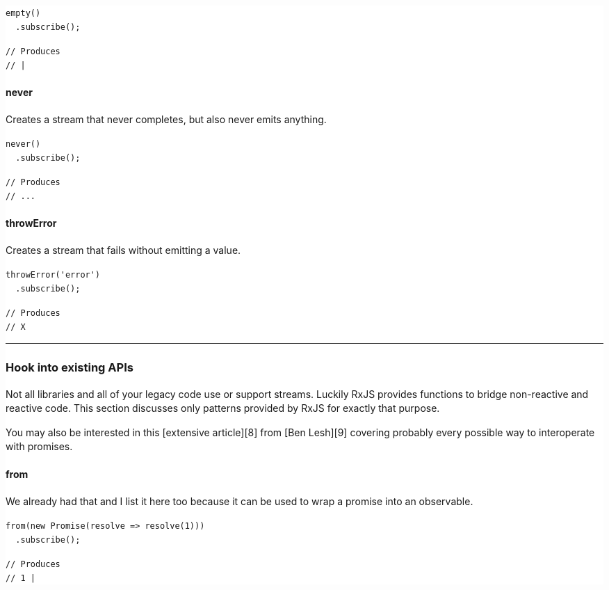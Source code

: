 ```
empty()
  .subscribe();
```

```
// Produces
// |
```

#### never

Creates a stream that never completes, but also never emits anything.

```
never()
  .subscribe();
```

```
// Produces
// ...
```

#### throwError

Creates a stream that fails without emitting a value.

```
throwError('error')
  .subscribe();
```

```
// Produces
// X
```

* * *

### Hook into existing APIs

Not all libraries and all of your legacy code use or support streams. Luckily RxJS provides functions to bridge non-reactive and reactive code. This section discusses only patterns provided by RxJS for exactly that purpose.

You may also be interested in this [extensive article][8] from [Ben Lesh][9] covering probably every possible way to interoperate with promises.

#### from

We already had that and I list it here too because it can be used to wrap a promise into an observable.

```
from(new Promise(resolve => resolve(1)))
  .subscribe();
```

```
// Produces
// 1 |
```
